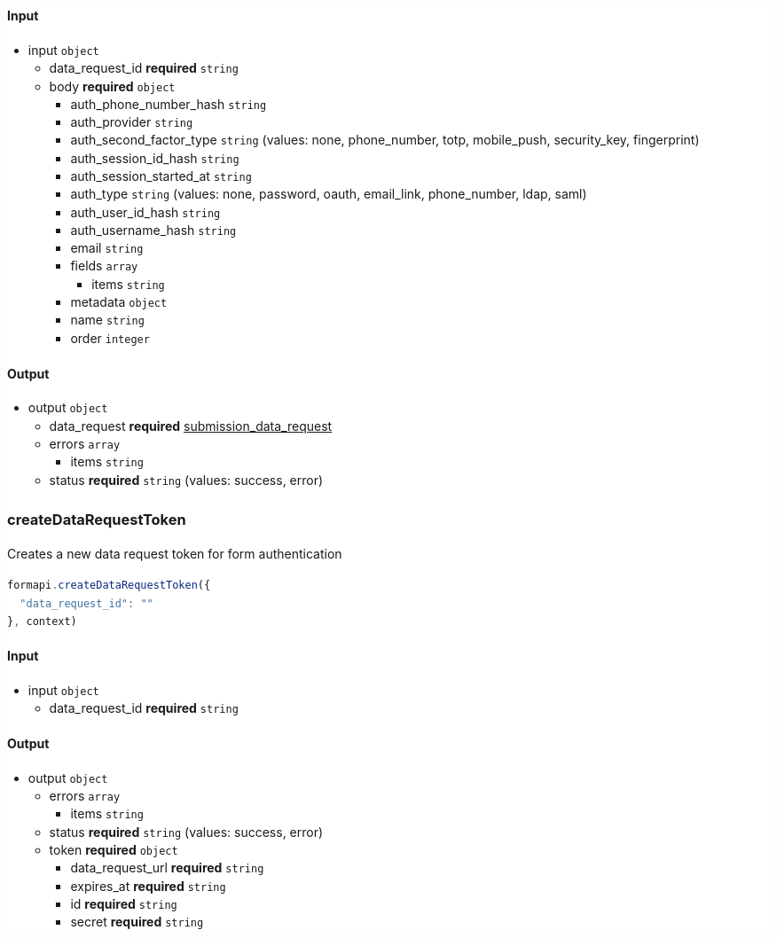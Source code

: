 #### Input
* input `object`
  * data_request_id **required** `string`
  * body **required** `object`
    * auth_phone_number_hash `string`
    * auth_provider `string`
    * auth_second_factor_type `string` (values: none, phone_number, totp, mobile_push, security_key, fingerprint)
    * auth_session_id_hash `string`
    * auth_session_started_at `string`
    * auth_type `string` (values: none, password, oauth, email_link, phone_number, ldap, saml)
    * auth_user_id_hash `string`
    * auth_username_hash `string`
    * email `string`
    * fields `array`
      * items `string`
    * metadata `object`
    * name `string`
    * order `integer`

#### Output
* output `object`
  * data_request **required** [submission_data_request](#submission_data_request)
  * errors `array`
    * items `string`
  * status **required** `string` (values: success, error)

### createDataRequestToken
Creates a new data request token for form authentication


```js
formapi.createDataRequestToken({
  "data_request_id": ""
}, context)
```

#### Input
* input `object`
  * data_request_id **required** `string`

#### Output
* output `object`
  * errors `array`
    * items `string`
  * status **required** `string` (values: success, error)
  * token **required** `object`
    * data_request_url **required** `string`
    * expires_at **required** `string`
    * id **required** `string`
    * secret **required** `string`
